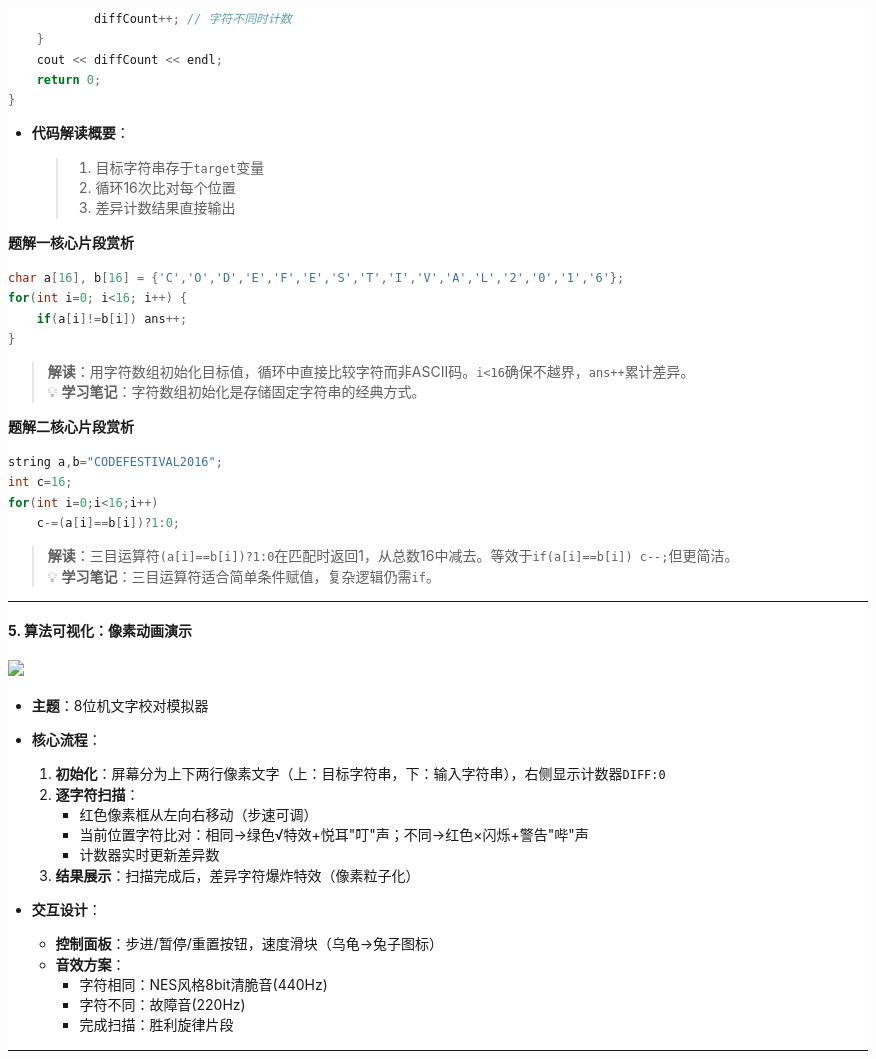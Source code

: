 ```cpp
            diffCount++; // 字符不同时计数
    }
    cout << diffCount << endl;
    return 0;
}
```
* **代码解读概要**：  
  > 1. 目标字符串存于`target`变量  
  > 2. 循环16次比对每个位置  
  > 3. 差异计数结果直接输出  

**题解一核心片段赏析**  
```cpp
char a[16], b[16] = {'C','O','D','E','F','E','S','T','I','V','A','L','2','0','1','6'};
for(int i=0; i<16; i++) {
    if(a[i]!=b[i]) ans++; 
}
```
> **解读**：用字符数组初始化目标值，循环中直接比较字符而非ASCII码。`i<16`确保不越界，`ans++`累计差异。  
> 💡 **学习笔记**：字符数组初始化是存储固定字符串的经典方式。

**题解二核心片段赏析**  
```cpp
string a,b="CODEFESTIVAL2016";
int c=16;
for(int i=0;i<16;i++) 
    c-=(a[i]==b[i])?1:0;
```
> **解读**：三目运算符`(a[i]==b[i])?1:0`在匹配时返回1，从总数16中减去。等效于`if(a[i]==b[i]) c--;`但更简洁。  
> 💡 **学习笔记**：三目运算符适合简单条件赋值，复杂逻辑仍需`if`。

---

#### 5. 算法可视化：像素动画演示
![](https://via.placeholder.com/400x200/000000/FFFFFF?text=像素动画示意图)  
* **主题**：8位机文字校对模拟器  
* **核心流程**：  
  1. **初始化**：屏幕分为上下两行像素文字（上：目标字符串，下：输入字符串），右侧显示计数器`DIFF:0`  
  2. **逐字符扫描**：  
     - 红色像素框从左向右移动（步速可调）  
     - 当前位置字符比对：相同→绿色√特效+悦耳"叮"声；不同→红色×闪烁+警告"哔"声  
     - 计数器实时更新差异数  
  3. **结果展示**：扫描完成后，差异字符爆炸特效（像素粒子化）  

* **交互设计**：  
  - **控制面板**：步进/暂停/重置按钮，速度滑块（乌龟→兔子图标）  
  - **音效方案**：  
    - 字符相同：NES风格8bit清脆音(440Hz)  
    - 字符不同：故障音(220Hz)  
    - 完成扫描：胜利旋律片段  

---


[problemUrl]: https://atcoder.jp/contests/code-festival-2016-qualb/tasks/codefestival_2016_qualB_a